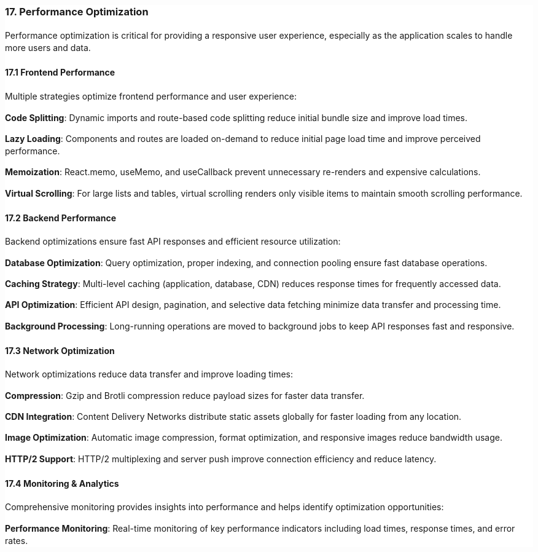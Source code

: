 ### 17. Performance Optimization

Performance optimization is critical for providing a responsive user experience, especially as the application scales to handle more users and data.

#### 17.1 Frontend Performance

Multiple strategies optimize frontend performance and user experience:

**Code Splitting**: Dynamic imports and route-based code splitting reduce initial bundle size and improve load times.

**Lazy Loading**: Components and routes are loaded on-demand to reduce initial page load time and improve perceived performance.

**Memoization**: React.memo, useMemo, and useCallback prevent unnecessary re-renders and expensive calculations.

**Virtual Scrolling**: For large lists and tables, virtual scrolling renders only visible items to maintain smooth scrolling performance.

#### 17.2 Backend Performance

Backend optimizations ensure fast API responses and efficient resource utilization:

**Database Optimization**: Query optimization, proper indexing, and connection pooling ensure fast database operations.

**Caching Strategy**: Multi-level caching (application, database, CDN) reduces response times for frequently accessed data.

**API Optimization**: Efficient API design, pagination, and selective data fetching minimize data transfer and processing time.

**Background Processing**: Long-running operations are moved to background jobs to keep API responses fast and responsive.

#### 17.3 Network Optimization

Network optimizations reduce data transfer and improve loading times:

**Compression**: Gzip and Brotli compression reduce payload sizes for faster data transfer.

**CDN Integration**: Content Delivery Networks distribute static assets globally for faster loading from any location.

**Image Optimization**: Automatic image compression, format optimization, and responsive images reduce bandwidth usage.

**HTTP/2 Support**: HTTP/2 multiplexing and server push improve connection efficiency and reduce latency.

#### 17.4 Monitoring & Analytics

Comprehensive monitoring provides insights into performance and helps identify optimization opportunities:

**Performance Monitoring**: Real-time monitoring of key performance indicators including load times, response times, and error rates.

